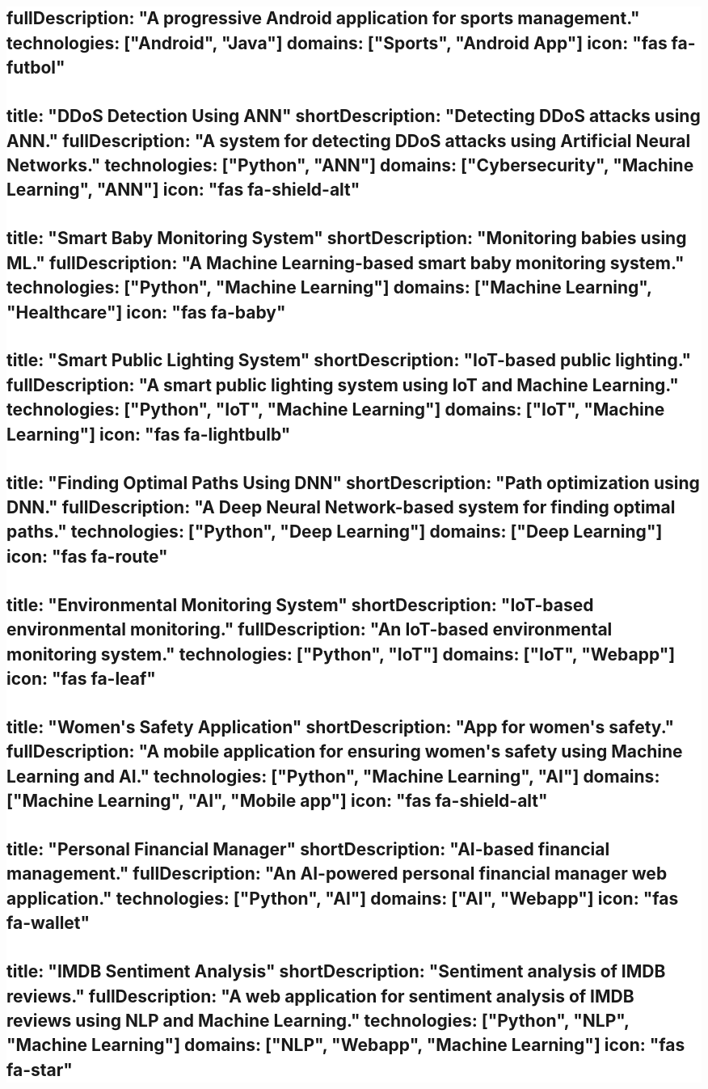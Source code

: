 fullDescription: "A progressive Android application for sports management."
technologies: ["Android", "Java"]
domains: ["Sports", "Android App"]
icon: "fas fa-futbol"
---
title: "DDoS Detection Using ANN"
shortDescription: "Detecting DDoS attacks using ANN."
fullDescription: "A system for detecting DDoS attacks using Artificial Neural Networks."
technologies: ["Python", "ANN"]
domains: ["Cybersecurity", "Machine Learning", "ANN"]
icon: "fas fa-shield-alt"
---
title: "Smart Baby Monitoring System"
shortDescription: "Monitoring babies using ML."
fullDescription: "A Machine Learning-based smart baby monitoring system."
technologies: ["Python", "Machine Learning"]
domains: ["Machine Learning", "Healthcare"]
icon: "fas fa-baby"
---
title: "Smart Public Lighting System"
shortDescription: "IoT-based public lighting."
fullDescription: "A smart public lighting system using IoT and Machine Learning."
technologies: ["Python", "IoT", "Machine Learning"]
domains: ["IoT", "Machine Learning"]
icon: "fas fa-lightbulb"
---
title: "Finding Optimal Paths Using DNN"
shortDescription: "Path optimization using DNN."
fullDescription: "A Deep Neural Network-based system for finding optimal paths."
technologies: ["Python", "Deep Learning"]
domains: ["Deep Learning"]
icon: "fas fa-route"
---
title: "Environmental Monitoring System"
shortDescription: "IoT-based environmental monitoring."
fullDescription: "An IoT-based environmental monitoring system."
technologies: ["Python", "IoT"]
domains: ["IoT", "Webapp"]
icon: "fas fa-leaf"
---
title: "Women's Safety Application"
shortDescription: "App for women's safety."
fullDescription: "A mobile application for ensuring women's safety using Machine Learning and AI."
technologies: ["Python", "Machine Learning", "AI"]
domains: ["Machine Learning", "AI", "Mobile app"]
icon: "fas fa-shield-alt"
---
title: "Personal Financial Manager"
shortDescription: "AI-based financial management."
fullDescription: "An AI-powered personal financial manager web application."
technologies: ["Python", "AI"]
domains: ["AI", "Webapp"]
icon: "fas fa-wallet"
---
title: "IMDB Sentiment Analysis"
shortDescription: "Sentiment analysis of IMDB reviews."
fullDescription: "A web application for sentiment analysis of IMDB reviews using NLP and Machine Learning."
technologies: ["Python", "NLP", "Machine Learning"]
domains: ["NLP", "Webapp", "Machine Learning"]
icon: "fas fa-star"
---